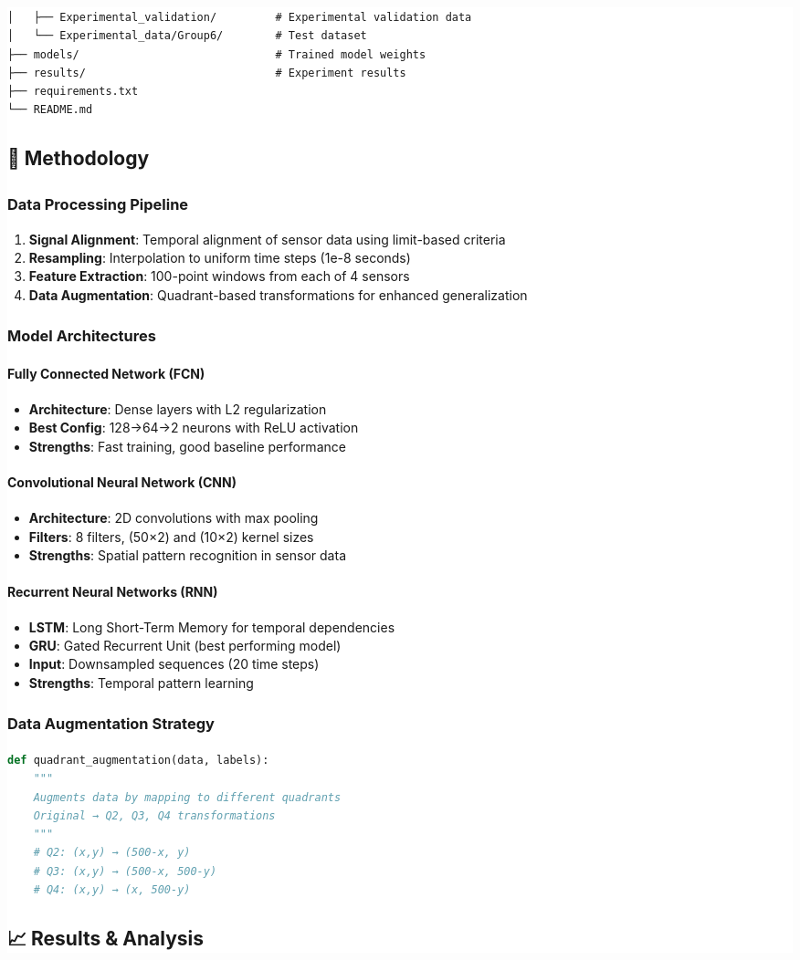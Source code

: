 ```
│   ├── Experimental_validation/         # Experimental validation data
│   └── Experimental_data/Group6/        # Test dataset
├── models/                              # Trained model weights
├── results/                             # Experiment results
├── requirements.txt
└── README.md
```

## 🔬 Methodology

### Data Processing Pipeline

1. **Signal Alignment**: Temporal alignment of sensor data using limit-based criteria
2. **Resampling**: Interpolation to uniform time steps (1e-8 seconds)
3. **Feature Extraction**: 100-point windows from each of 4 sensors
4. **Data Augmentation**: Quadrant-based transformations for enhanced generalization

### Model Architectures

#### Fully Connected Network (FCN)
- **Architecture**: Dense layers with L2 regularization
- **Best Config**: 128→64→2 neurons with ReLU activation
- **Strengths**: Fast training, good baseline performance

#### Convolutional Neural Network (CNN)
- **Architecture**: 2D convolutions with max pooling
- **Filters**: 8 filters, (50×2) and (10×2) kernel sizes
- **Strengths**: Spatial pattern recognition in sensor data

#### Recurrent Neural Networks (RNN)
- **LSTM**: Long Short-Term Memory for temporal dependencies
- **GRU**: Gated Recurrent Unit (best performing model)
- **Input**: Downsampled sequences (20 time steps)
- **Strengths**: Temporal pattern learning

### Data Augmentation Strategy

```python
def quadrant_augmentation(data, labels):
    """
    Augments data by mapping to different quadrants
    Original → Q2, Q3, Q4 transformations
    """
    # Q2: (x,y) → (500-x, y)
    # Q3: (x,y) → (500-x, 500-y)  
    # Q4: (x,y) → (x, 500-y)
```

## 📈 Results & Analysis
